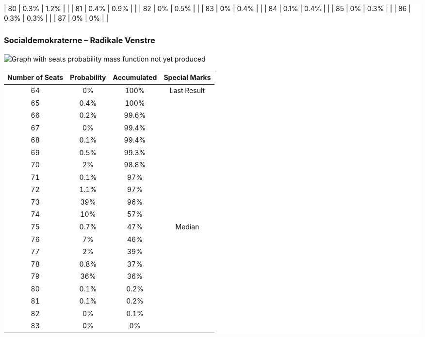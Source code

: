| 80 | 0.3% | 1.2% |  |
| 81 | 0.4% | 0.9% |  |
| 82 | 0% | 0.5% |  |
| 83 | 0% | 0.4% |  |
| 84 | 0.1% | 0.4% |  |
| 85 | 0% | 0.3% |  |
| 86 | 0.3% | 0.3% |  |
| 87 | 0% | 0% |  |

### Socialdemokraterne – Radikale Venstre

![Graph with seats probability mass function not yet produced](2020-06-10-YouGov-coalitions-seats-pmf-a–b.png "Seats Probability Mass Function")

| Number of Seats | Probability | Accumulated | Special Marks |
|:---------------:|:-----------:|:-----------:|:-------------:|
| 64 | 0% | 100% | Last Result |
| 65 | 0.4% | 100% |  |
| 66 | 0.2% | 99.6% |  |
| 67 | 0% | 99.4% |  |
| 68 | 0.1% | 99.4% |  |
| 69 | 0.5% | 99.3% |  |
| 70 | 2% | 98.8% |  |
| 71 | 0.1% | 97% |  |
| 72 | 1.1% | 97% |  |
| 73 | 39% | 96% |  |
| 74 | 10% | 57% |  |
| 75 | 0.7% | 47% | Median |
| 76 | 7% | 46% |  |
| 77 | 2% | 39% |  |
| 78 | 0.8% | 37% |  |
| 79 | 36% | 36% |  |
| 80 | 0.1% | 0.2% |  |
| 81 | 0.1% | 0.2% |  |
| 82 | 0% | 0.1% |  |
| 83 | 0% | 0% |  |

